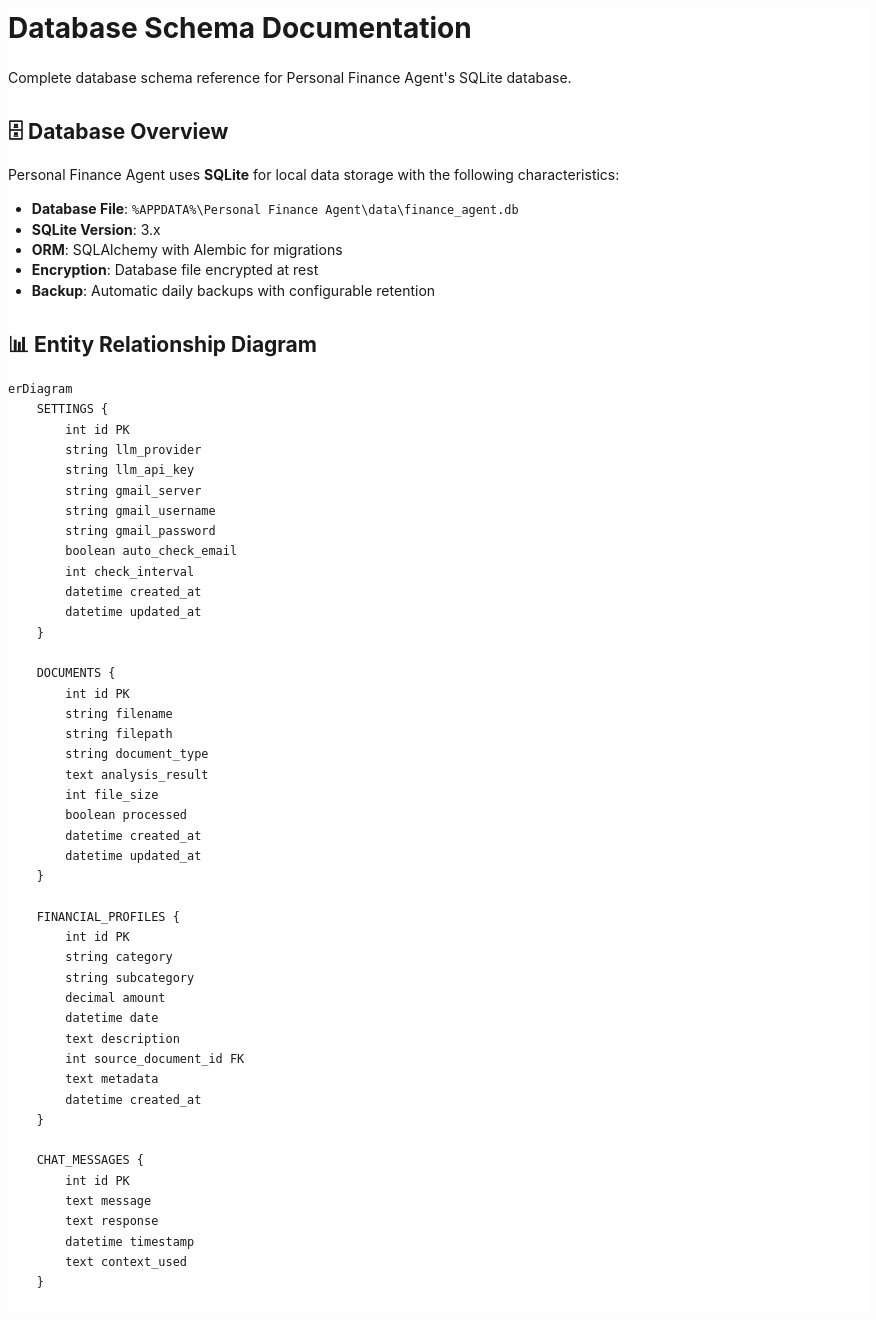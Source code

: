 # Database Schema Documentation

Complete database schema reference for Personal Finance Agent's SQLite database.

## 🗄️ Database Overview

Personal Finance Agent uses **SQLite** for local data storage with the following characteristics:

- **Database File**: `%APPDATA%\Personal Finance Agent\data\finance_agent.db`
- **SQLite Version**: 3.x
- **ORM**: SQLAlchemy with Alembic for migrations
- **Encryption**: Database file encrypted at rest
- **Backup**: Automatic daily backups with configurable retention

## 📊 Entity Relationship Diagram

```mermaid
erDiagram
    SETTINGS {
        int id PK
        string llm_provider
        string llm_api_key
        string gmail_server
        string gmail_username
        string gmail_password
        boolean auto_check_email
        int check_interval
        datetime created_at
        datetime updated_at
    }
    
    DOCUMENTS {
        int id PK
        string filename
        string filepath
        string document_type
        text analysis_result
        int file_size
        boolean processed
        datetime created_at
        datetime updated_at
    }
    
    FINANCIAL_PROFILES {
        int id PK
        string category
        string subcategory
        decimal amount
        datetime date
        text description
        int source_document_id FK
        text metadata
        datetime created_at
    }
    
    CHAT_MESSAGES {
        int id PK
        text message
        text response
        datetime timestamp
        text context_used
    }
    
```